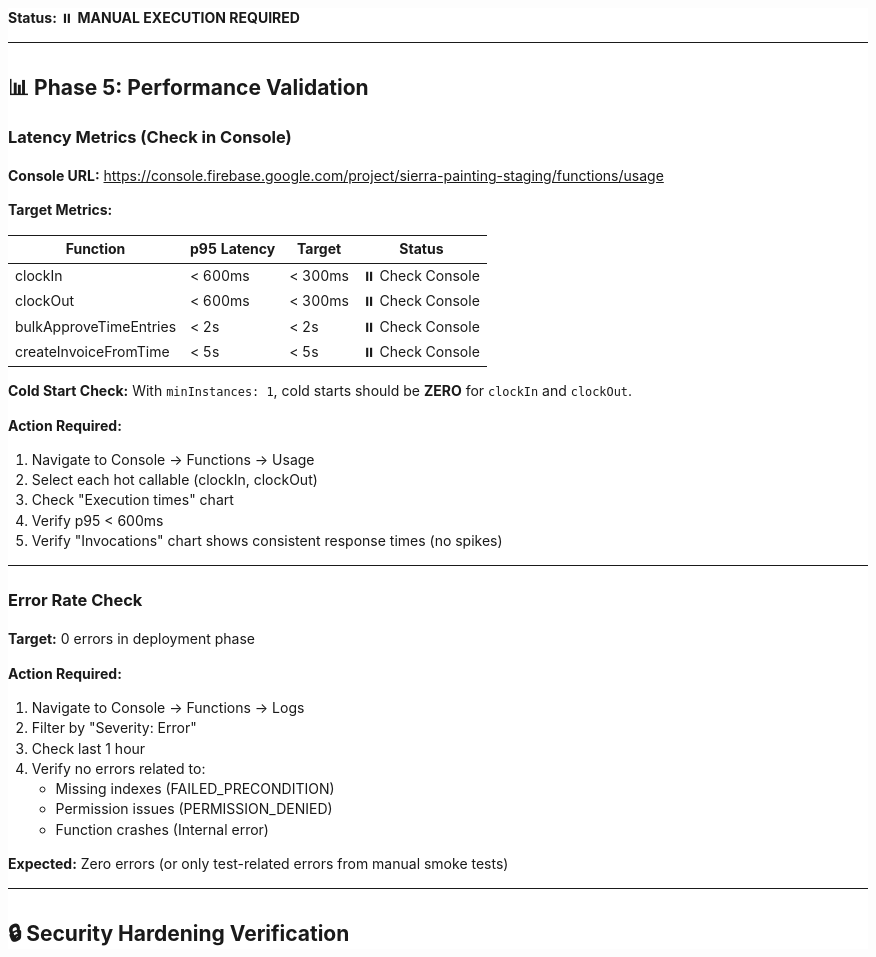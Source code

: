 **Status:** ⏸️ **MANUAL EXECUTION REQUIRED**

---

## 📊 Phase 5: Performance Validation

### Latency Metrics (Check in Console)

**Console URL:** https://console.firebase.google.com/project/sierra-painting-staging/functions/usage

**Target Metrics:**

| Function | p95 Latency | Target | Status |
|----------|-------------|--------|--------|
| clockIn | < 600ms | < 300ms | ⏸️ Check Console |
| clockOut | < 600ms | < 300ms | ⏸️ Check Console |
| bulkApproveTimeEntries | < 2s | < 2s | ⏸️ Check Console |
| createInvoiceFromTime | < 5s | < 5s | ⏸️ Check Console |

**Cold Start Check:**
With `minInstances: 1`, cold starts should be **ZERO** for `clockIn` and `clockOut`.

**Action Required:**
1. Navigate to Console → Functions → Usage
2. Select each hot callable (clockIn, clockOut)
3. Check "Execution times" chart
4. Verify p95 < 600ms
5. Verify "Invocations" chart shows consistent response times (no spikes)

---

### Error Rate Check

**Target:** 0 errors in deployment phase

**Action Required:**
1. Navigate to Console → Functions → Logs
2. Filter by "Severity: Error"
3. Check last 1 hour
4. Verify no errors related to:
   - Missing indexes (FAILED_PRECONDITION)
   - Permission issues (PERMISSION_DENIED)
   - Function crashes (Internal error)

**Expected:** Zero errors (or only test-related errors from manual smoke tests)

---

## 🔒 Security Hardening Verification
